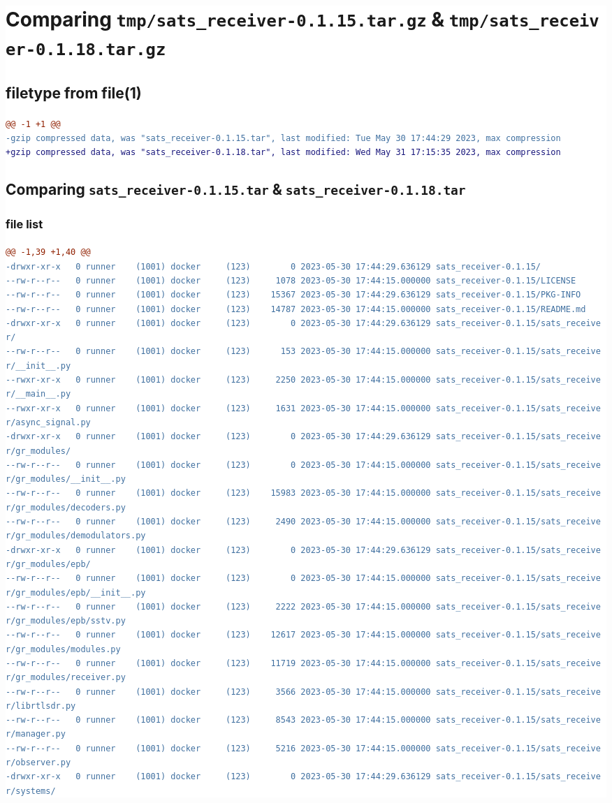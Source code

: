 # Comparing `tmp/sats_receiver-0.1.15.tar.gz` & `tmp/sats_receiver-0.1.18.tar.gz`

## filetype from file(1)

```diff
@@ -1 +1 @@
-gzip compressed data, was "sats_receiver-0.1.15.tar", last modified: Tue May 30 17:44:29 2023, max compression
+gzip compressed data, was "sats_receiver-0.1.18.tar", last modified: Wed May 31 17:15:35 2023, max compression
```

## Comparing `sats_receiver-0.1.15.tar` & `sats_receiver-0.1.18.tar`

### file list

```diff
@@ -1,39 +1,40 @@
-drwxr-xr-x   0 runner    (1001) docker     (123)        0 2023-05-30 17:44:29.636129 sats_receiver-0.1.15/
--rw-r--r--   0 runner    (1001) docker     (123)     1078 2023-05-30 17:44:15.000000 sats_receiver-0.1.15/LICENSE
--rw-r--r--   0 runner    (1001) docker     (123)    15367 2023-05-30 17:44:29.636129 sats_receiver-0.1.15/PKG-INFO
--rw-r--r--   0 runner    (1001) docker     (123)    14787 2023-05-30 17:44:15.000000 sats_receiver-0.1.15/README.md
-drwxr-xr-x   0 runner    (1001) docker     (123)        0 2023-05-30 17:44:29.636129 sats_receiver-0.1.15/sats_receiver/
--rw-r--r--   0 runner    (1001) docker     (123)      153 2023-05-30 17:44:15.000000 sats_receiver-0.1.15/sats_receiver/__init__.py
--rwxr-xr-x   0 runner    (1001) docker     (123)     2250 2023-05-30 17:44:15.000000 sats_receiver-0.1.15/sats_receiver/__main__.py
--rwxr-xr-x   0 runner    (1001) docker     (123)     1631 2023-05-30 17:44:15.000000 sats_receiver-0.1.15/sats_receiver/async_signal.py
-drwxr-xr-x   0 runner    (1001) docker     (123)        0 2023-05-30 17:44:29.636129 sats_receiver-0.1.15/sats_receiver/gr_modules/
--rw-r--r--   0 runner    (1001) docker     (123)        0 2023-05-30 17:44:15.000000 sats_receiver-0.1.15/sats_receiver/gr_modules/__init__.py
--rw-r--r--   0 runner    (1001) docker     (123)    15983 2023-05-30 17:44:15.000000 sats_receiver-0.1.15/sats_receiver/gr_modules/decoders.py
--rw-r--r--   0 runner    (1001) docker     (123)     2490 2023-05-30 17:44:15.000000 sats_receiver-0.1.15/sats_receiver/gr_modules/demodulators.py
-drwxr-xr-x   0 runner    (1001) docker     (123)        0 2023-05-30 17:44:29.636129 sats_receiver-0.1.15/sats_receiver/gr_modules/epb/
--rw-r--r--   0 runner    (1001) docker     (123)        0 2023-05-30 17:44:15.000000 sats_receiver-0.1.15/sats_receiver/gr_modules/epb/__init__.py
--rw-r--r--   0 runner    (1001) docker     (123)     2222 2023-05-30 17:44:15.000000 sats_receiver-0.1.15/sats_receiver/gr_modules/epb/sstv.py
--rw-r--r--   0 runner    (1001) docker     (123)    12617 2023-05-30 17:44:15.000000 sats_receiver-0.1.15/sats_receiver/gr_modules/modules.py
--rw-r--r--   0 runner    (1001) docker     (123)    11719 2023-05-30 17:44:15.000000 sats_receiver-0.1.15/sats_receiver/gr_modules/receiver.py
--rw-r--r--   0 runner    (1001) docker     (123)     3566 2023-05-30 17:44:15.000000 sats_receiver-0.1.15/sats_receiver/librtlsdr.py
--rw-r--r--   0 runner    (1001) docker     (123)     8543 2023-05-30 17:44:15.000000 sats_receiver-0.1.15/sats_receiver/manager.py
--rw-r--r--   0 runner    (1001) docker     (123)     5216 2023-05-30 17:44:15.000000 sats_receiver-0.1.15/sats_receiver/observer.py
-drwxr-xr-x   0 runner    (1001) docker     (123)        0 2023-05-30 17:44:29.636129 sats_receiver-0.1.15/sats_receiver/systems/
```